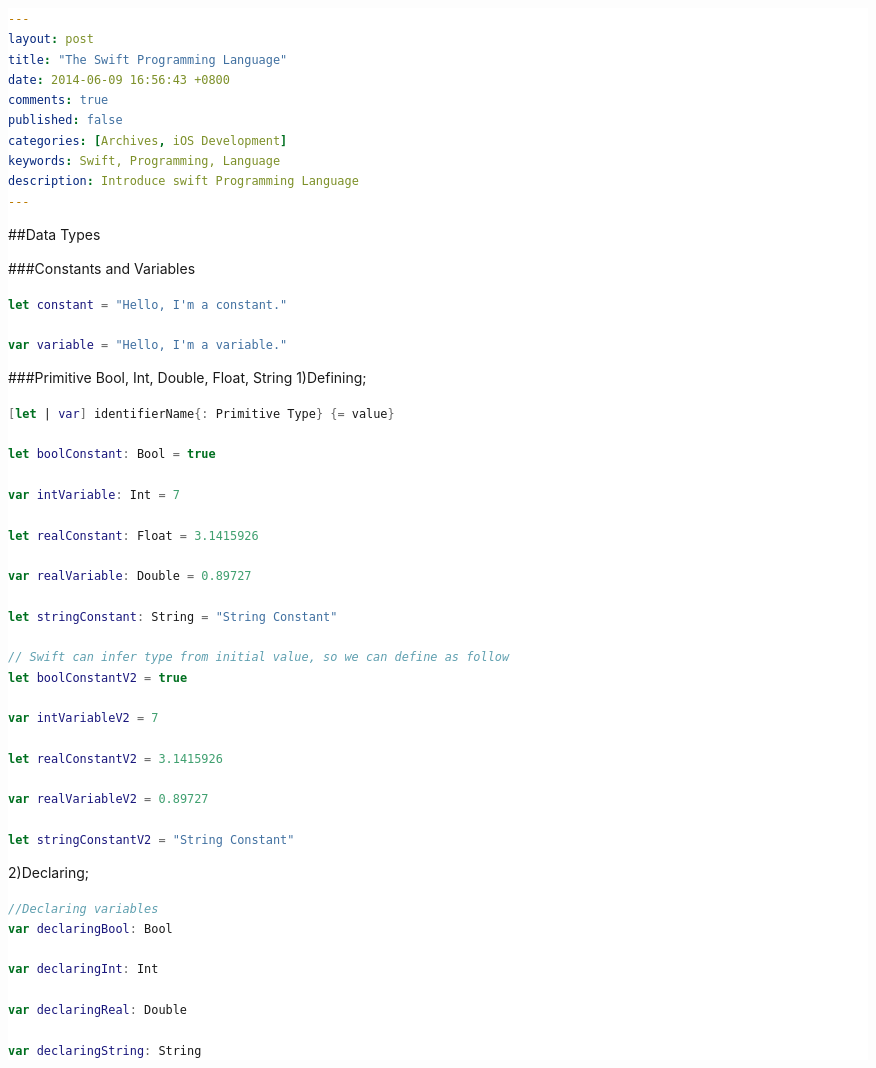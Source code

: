 ```yaml
---
layout: post
title: "The Swift Programming Language"
date: 2014-06-09 16:56:43 +0800
comments: true
published: false
categories: [Archives, iOS Development] 
keywords: Swift, Programming, Language
description: Introduce swift Programming Language
---
```

##Data Types

###Constants and Variables
``` swift
let constant = "Hello, I'm a constant."

var variable = "Hello, I'm a variable."
```

###Primitive 
Bool, Int, Double, Float, String
1)Defining;
``` swift
[let | var] identifierName{: Primitive Type} {= value}

let boolConstant: Bool = true

var intVariable: Int = 7

let realConstant: Float = 3.1415926

var realVariable: Double = 0.89727

let stringConstant: String = "String Constant"

// Swift can infer type from initial value, so we can define as follow
let boolConstantV2 = true

var intVariableV2 = 7

let realConstantV2 = 3.1415926

var realVariableV2 = 0.89727

let stringConstantV2 = "String Constant"
```


2)Declaring;
``` swift
//Declaring variables
var declaringBool: Bool

var declaringInt: Int

var declaringReal: Double

var declaringString: String
```
